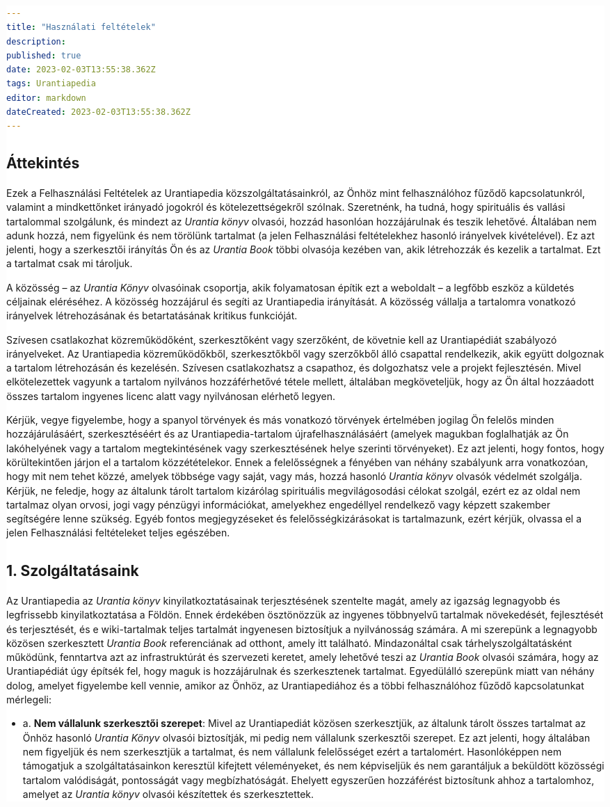 ```yaml
---
title: "Használati feltételek"
description: 
published: true
date: 2023-02-03T13:55:38.362Z
tags: Urantiapedia
editor: markdown
dateCreated: 2023-02-03T13:55:38.362Z
---
```



## Áttekintés

Ezek a Felhasználási Feltételek az Urantiapedia közszolgáltatásainkról, az Önhöz mint felhasználóhoz fűződő kapcsolatunkról, valamint a mindkettőnket irányadó jogokról és kötelezettségekről szólnak. Szeretnénk, ha tudná, hogy spirituális és vallási tartalommal szolgálunk, és mindezt az _Urantia könyv_ olvasói, hozzád hasonlóan hozzájárulnak és teszik lehetővé. Általában nem adunk hozzá, nem figyelünk és nem törölünk tartalmat (a jelen Felhasználási feltételekhez hasonló irányelvek kivételével). Ez azt jelenti, hogy a szerkesztői irányítás Ön és az _Urantia Book_ többi olvasója kezében van, akik létrehozzák és kezelik a tartalmat. Ezt a tartalmat csak mi tároljuk.

A közösség – az _Urantia Könyv_ olvasóinak csoportja, akik folyamatosan építik ezt a weboldalt – a legfőbb eszköz a küldetés céljainak eléréséhez. A közösség hozzájárul és segíti az Urantiapedia irányítását. A közösség vállalja a tartalomra vonatkozó irányelvek létrehozásának és betartatásának kritikus funkcióját.

Szívesen csatlakozhat közreműködőként, szerkesztőként vagy szerzőként, de követnie kell az Urantiapédiát szabályozó irányelveket. Az Urantiapedia közreműködőkből, szerkesztőkből vagy szerzőkből álló csapattal rendelkezik, akik együtt dolgoznak a tartalom létrehozásán és kezelésén. Szívesen csatlakozhatsz a csapathoz, és dolgozhatsz vele a projekt fejlesztésén. Mivel elkötelezettek vagyunk a tartalom nyilvános hozzáférhetővé tétele mellett, általában megköveteljük, hogy az Ön által hozzáadott összes tartalom ingyenes licenc alatt vagy nyilvánosan elérhető legyen.

Kérjük, vegye figyelembe, hogy a spanyol törvények és más vonatkozó törvények értelmében jogilag Ön felelős minden hozzájárulásáért, szerkesztéséért és az Urantiapedia-tartalom újrafelhasználásáért (amelyek magukban foglalhatják az Ön lakóhelyének vagy a tartalom megtekintésének vagy szerkesztésének helye szerinti törvényeket). Ez azt jelenti, hogy fontos, hogy körültekintően járjon el a tartalom közzétételekor. Ennek a felelősségnek a fényében van néhány szabályunk arra vonatkozóan, hogy mit nem tehet közzé, amelyek többsége vagy saját, vagy más, hozzá hasonló _Urantia könyv_ olvasók védelmét szolgálja. Kérjük, ne feledje, hogy az általunk tárolt tartalom kizárólag spirituális megvilágosodási célokat szolgál, ezért ez az oldal nem tartalmaz olyan orvosi, jogi vagy pénzügyi információkat, amelyekhez engedéllyel rendelkező vagy képzett szakember segítségére lenne szükség. Egyéb fontos megjegyzéseket és felelősségkizárásokat is tartalmazunk, ezért kérjük, olvassa el a jelen Felhasználási feltételeket teljes egészében.

## 1. Szolgáltatásaink

Az Urantiapedia az _Urantia könyv_ kinyilatkoztatásainak terjesztésének szentelte magát, amely az igazság legnagyobb és legfrissebb kinyilatkoztatása a Földön. Ennek érdekében ösztönözzük az ingyenes többnyelvű tartalmak növekedését, fejlesztését és terjesztését, és e wiki-tartalmak teljes tartalmát ingyenesen biztosítjuk a nyilvánosság számára. A mi szerepünk a legnagyobb közösen szerkesztett _Urantia Book_ referenciának ad otthont, amely itt található. Mindazonáltal csak tárhelyszolgáltatásként működünk, fenntartva azt az infrastruktúrát és szervezeti keretet, amely lehetővé teszi az _Urantia Book_ olvasói számára, hogy az Urantiapédiát úgy építsék fel, hogy maguk is hozzájárulnak és szerkesztenek tartalmat. Egyedülálló szerepünk miatt van néhány dolog, amelyet figyelembe kell vennie, amikor az Önhöz, az Urantiapediához és a többi felhasználóhoz fűződő kapcsolatunkat mérlegeli:
- a. **Nem vállalunk szerkesztői szerepet**: Mivel az Urantiapediát közösen szerkesztjük, az általunk tárolt összes tartalmat az Önhöz hasonló _Urantia Könyv_ olvasói biztosítják, mi pedig nem vállalunk szerkesztői szerepet. Ez azt jelenti, hogy általában nem figyeljük és nem szerkesztjük a tartalmat, és nem vállalunk felelősséget ezért a tartalomért. Hasonlóképpen nem támogatjuk a szolgáltatásainkon keresztül kifejtett véleményeket, és nem képviseljük és nem garantáljuk a beküldött közösségi tartalom valódiságát, pontosságát vagy megbízhatóságát. Ehelyett egyszerűen hozzáférést biztosítunk ahhoz a tartalomhoz, amelyet az _Urantia könyv_ olvasói készítettek és szerkesztettek.